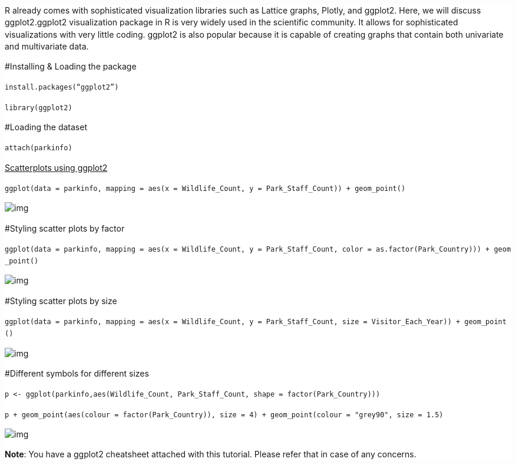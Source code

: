 R already comes with sophisticated visualization libraries such as Lattice graphs, Plotly, and ggplot2. Here, we will discuss ggplot2.ggplot2 visualization package in R is very widely used in the scientific community. It allows for sophisticated visualizations with very little coding. ggplot2 is also popular because it is capable of creating graphs that contain both univariate and multivariate data.



\#Installing & Loading the package  

`install.packages(“ggplot2”)`

`library(ggplot2)`



#Loading the dataset

`attach(parkinfo)`



<u>Scatterplots using ggplot2</u>

`ggplot(data = parkinfo, mapping = aes(x = Wildlife_Count, y = Park_Staff_Count)) + geom_point()`



![img](https://lh4.googleusercontent.com/BDTNyK3aaUG3PpK-9cNsqoqT9roXWY5mQgfhHz6VLLYn-PZ0mGRidZDertQxtHTQGUhiRxF5ugMO6GRclnWuyAo7BXKa4Kb6-Wb2NrkMixlbvk4gbyhYsjYf0CWLUdwEpUgyiTJ-)



\#Styling scatter plots by factor

`ggplot(data = parkinfo, mapping = aes(x = Wildlife_Count, y = Park_Staff_Count, color = as.factor(Park_Country))) + geom_point()`

![img](https://lh3.googleusercontent.com/EmQCtmyEhbGgXbiA_e5Z2pBRqkwEnD47nWu5zv4Ftlh59dEdF48ZQTkJNpQQj9N2UNLcrjQUXUtfSFOLSeC03IAGmUliz1aQgdrsKxNtbpd9Xgl9vSkr-PGv1TI-qSKADuvyk7Tv)



\#Styling scatter plots by size

`ggplot(data = parkinfo, mapping = aes(x = Wildlife_Count, y = Park_Staff_Count, size = Visitor_Each_Year)) + geom_point()`



![img](https://lh6.googleusercontent.com/un-QphSEfUU_wOV4gZbhHUlSW7uIIfsxtbQ6pf0Mfwph4eg1EhvY5zKVb9QdfqvxXqkdyxRC1nbpoluhWGm9fGr8sa3o_kRnhXx-V8Clw8wzgH0p-c0m2r8X-vybYGgv2O2MsHMV)



#Different symbols for different sizes

`p <- ggplot(parkinfo,aes(Wildlife_Count, Park_Staff_Count, shape = factor(Park_Country)))`

`p + geom_point(aes(colour = factor(Park_Country)), size = 4) + geom_point(colour = "grey90", size = 1.5)`

![img](https://lh6.googleusercontent.com/PO6bUmXA1uK77wTISSOWen5EFaLN1ASSR0EdIrMLBZifh6K0LQxhAvWN_fETaZYWU4Q2-yyRlqjNHM_Zmwm2FqY9eGu_sZStvVTXw4uYoXpgzqKa7wXNfL-CReUIkRS40joUEevM)



**Note**: You have a ggplot2 cheatsheet attached with this tutorial. Please refer that in case of any concerns.
